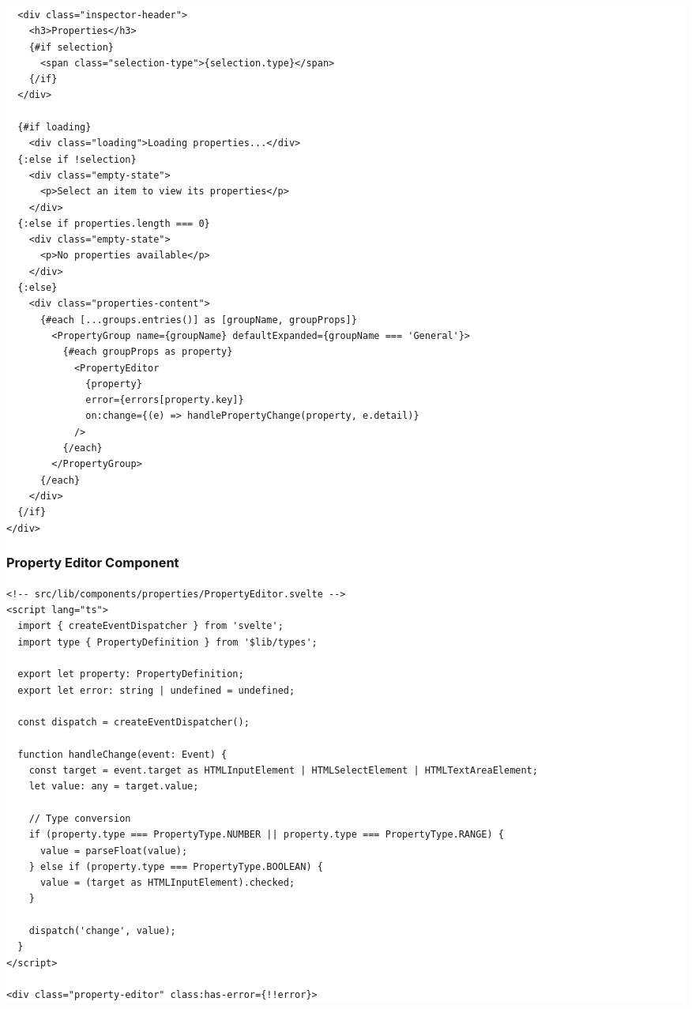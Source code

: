 ```svelte
  <div class="inspector-header">
    <h3>Properties</h3>
    {#if selection}
      <span class="selection-type">{selection.type}</span>
    {/if}
  </div>
  
  {#if loading}
    <div class="loading">Loading properties...</div>
  {:else if !selection}
    <div class="empty-state">
      <p>Select an item to view its properties</p>
    </div>
  {:else if properties.length === 0}
    <div class="empty-state">
      <p>No properties available</p>
    </div>
  {:else}
    <div class="properties-content">
      {#each [...groups.entries()] as [groupName, groupProps]}
        <PropertyGroup name={groupName} defaultExpanded={groupName === 'General'}>
          {#each groupProps as property}
            <PropertyEditor
              {property}
              error={errors[property.key]}
              on:change={(e) => handlePropertyChange(property, e.detail)}
            />
          {/each}
        </PropertyGroup>
      {/each}
    </div>
  {/if}
</div>
```

### Property Editor Component
```svelte
<!-- src/lib/components/properties/PropertyEditor.svelte -->
<script lang="ts">
  import { createEventDispatcher } from 'svelte';
  import type { PropertyDefinition } from '$lib/types';
  
  export let property: PropertyDefinition;
  export let error: string | undefined = undefined;
  
  const dispatch = createEventDispatcher();
  
  function handleChange(event: Event) {
    const target = event.target as HTMLInputElement | HTMLSelectElement | HTMLTextAreaElement;
    let value: any = target.value;
    
    // Type conversion
    if (property.type === PropertyType.NUMBER || property.type === PropertyType.RANGE) {
      value = parseFloat(value);
    } else if (property.type === PropertyType.BOOLEAN) {
      value = (target as HTMLInputElement).checked;
    }
    
    dispatch('change', value);
  }
</script>

<div class="property-editor" class:has-error={!!error}>
```